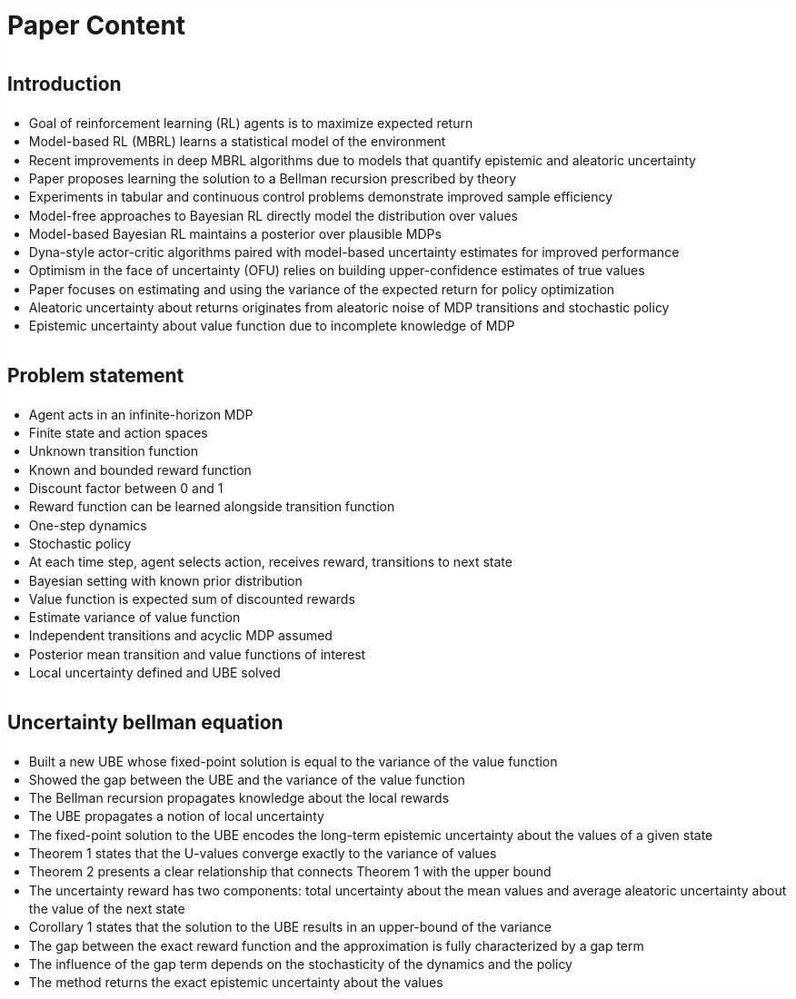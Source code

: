 # Paper Content

## Introduction
- Goal of reinforcement learning (RL) agents is to maximize expected return
- Model-based RL (MBRL) learns a statistical model of the environment
- Recent improvements in deep MBRL algorithms due to models that quantify epistemic and aleatoric uncertainty
- Paper proposes learning the solution to a Bellman recursion prescribed by theory
- Experiments in tabular and continuous control problems demonstrate improved sample efficiency
- Model-free approaches to Bayesian RL directly model the distribution over values
- Model-based Bayesian RL maintains a posterior over plausible MDPs
- Dyna-style actor-critic algorithms paired with model-based uncertainty estimates for improved performance
- Optimism in the face of uncertainty (OFU) relies on building upper-confidence estimates of true values
- Paper focuses on estimating and using the variance of the expected return for policy optimization
- Aleatoric uncertainty about returns originates from aleatoric noise of MDP transitions and stochastic policy
- Epistemic uncertainty about value function due to incomplete knowledge of MDP

## Problem statement
- Agent acts in an infinite-horizon MDP
- Finite state and action spaces
- Unknown transition function
- Known and bounded reward function
- Discount factor between 0 and 1
- Reward function can be learned alongside transition function
- One-step dynamics
- Stochastic policy
- At each time step, agent selects action, receives reward, transitions to next state
- Bayesian setting with known prior distribution
- Value function is expected sum of discounted rewards
- Estimate variance of value function
- Independent transitions and acyclic MDP assumed
- Posterior mean transition and value functions of interest
- Local uncertainty defined and UBE solved

## Uncertainty bellman equation
- Built a new UBE whose fixed-point solution is equal to the variance of the value function
- Showed the gap between the UBE and the variance of the value function
- The Bellman recursion propagates knowledge about the local rewards
- The UBE propagates a notion of local uncertainty
- The fixed-point solution to the UBE encodes the long-term epistemic uncertainty about the values of a given state
- Theorem 1 states that the U-values converge exactly to the variance of values
- Theorem 2 presents a clear relationship that connects Theorem 1 with the upper bound
- The uncertainty reward has two components: total uncertainty about the mean values and average aleatoric uncertainty about the value of the next state
- Corollary 1 states that the solution to the UBE results in an upper-bound of the variance
- The gap between the exact reward function and the approximation is fully characterized by a gap term
- The influence of the gap term depends on the stochasticity of the dynamics and the policy
- The method returns the exact epistemic uncertainty about the values
